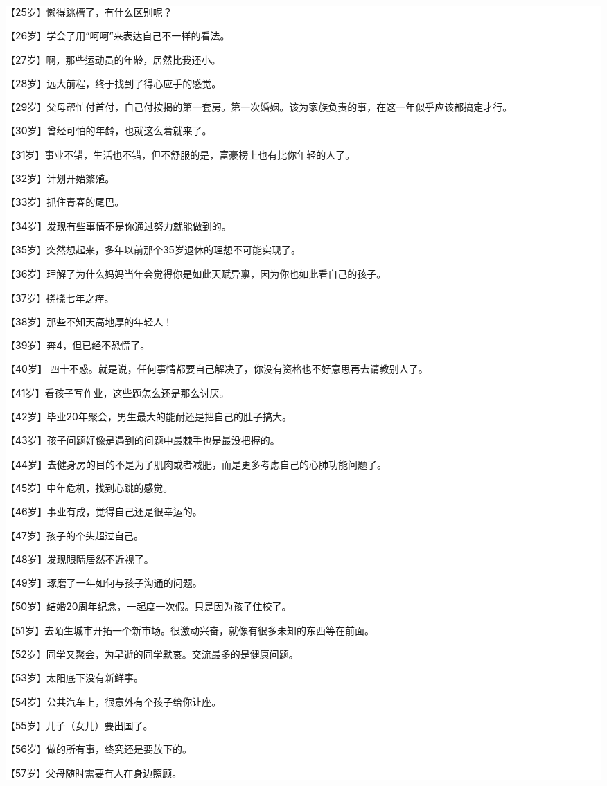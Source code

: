 【25岁】懒得跳槽了，有什么区别呢？ 

【26岁】学会了用“呵呵”来表达自己不一样的看法。 

【27岁】啊，那些运动员的年龄，居然比我还小。

【28岁】远大前程，终于找到了得心应手的感觉。 

【29岁】父母帮忙付首付，自己付按揭的第一套房。第一次婚姻。该为家族负责的事，在这一年似乎应该都搞定才行。 

【30岁】曾经可怕的年龄，也就这么着就来了。 

【31岁】事业不错，生活也不错，但不舒服的是，富豪榜上也有比你年轻的人了。 

【32岁】计划开始繁殖。 

【33岁】抓住青春的尾巴。 

【34岁】发现有些事情不是你通过努力就能做到的。 

【35岁】突然想起来，多年以前那个35岁退休的理想不可能实现了。 

【<span style="line-height:1.5;">36岁】理解了为什么妈妈当年会觉得你是如此天赋异禀，因为你也如此看自己的孩子。</span>

【37岁】挠挠七年之痒。 

【38岁】那些不知天高地厚的年轻人！ 

【39岁】奔4，但已经不恐慌了。 

【40岁】 四十不惑。就是说，任何事情都要自己解决了，你没有资格也不好意思再去请教别人了。 

【41岁】看孩子写作业，这些题怎么还是那么讨厌。 

【42岁】毕业20年聚会，男生最大的能耐还是把自己的肚子搞大。 

【43岁】孩子问题好像是遇到的问题中最棘手也是最没把握的。 

【44岁】去健身房的目的不是为了肌肉或者减肥，而是更多考虑自己的心肺功能问题了。 

【45岁】中年危机，找到心跳的感觉。 

【46岁】事业有成，觉得自己还是很幸运的。 

【47岁】孩子的个头超过自己。 

【48岁】发现眼睛居然不近视了。 

【49岁】琢磨了一年如何与孩子沟通的问题。 

【50岁】结婚20周年纪念，一起度一次假。只是因为孩子住校了。 

【51岁】去陌生城市开拓一个新市场。很激动兴奋，就像有很多未知的东西等在前面。 

【52岁】同学又聚会，为早逝的同学默哀。交流最多的是健康问题。 

【53岁】太阳底下没有新鲜事。 

【54岁】公共汽车上，很意外有个孩子给你让座。 

【55岁】儿子（女儿）要出国了。 

【56岁】做的所有事，终究还是要放下的。 

【57岁】父母随时需要有人在身边照顾。 
